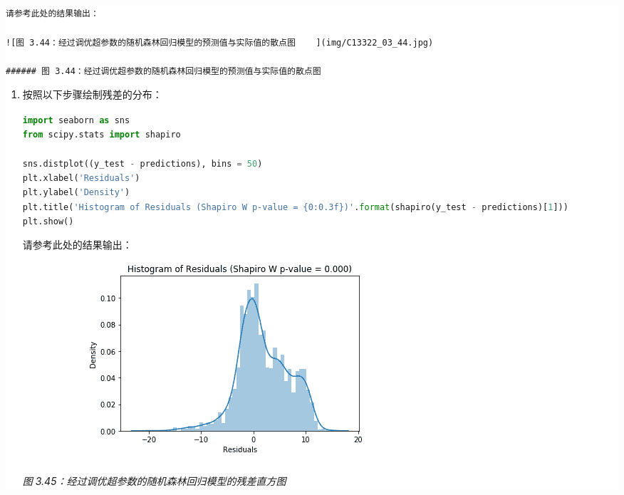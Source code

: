     请参考此处的结果输出：

    ![图 3.44：经过调优超参数的随机森林回归模型的预测值与实际值的散点图    ](img/C13322_03_44.jpg)

    ###### 图 3.44：经过调优超参数的随机森林回归模型的预测值与实际值的散点图

1.  按照以下步骤绘制残差的分布：

    ```py
    import seaborn as sns
    from scipy.stats import shapiro

    sns.distplot((y_test - predictions), bins = 50)
    plt.xlabel('Residuals')
    plt.ylabel('Density')
    plt.title('Histogram of Residuals (Shapiro W p-value = {0:0.3f})'.format(shapiro(y_test - predictions)[1]))
    plt.show()
    ```

    请参考此处的结果输出：

    ![图 3.45：经过调优超参数的随机森林回归模型的残差直方图    调优超参数    ](img/C13322_03_45.jpg)

    ###### 图 3.45：经过调优超参数的随机森林回归模型的残差直方图
